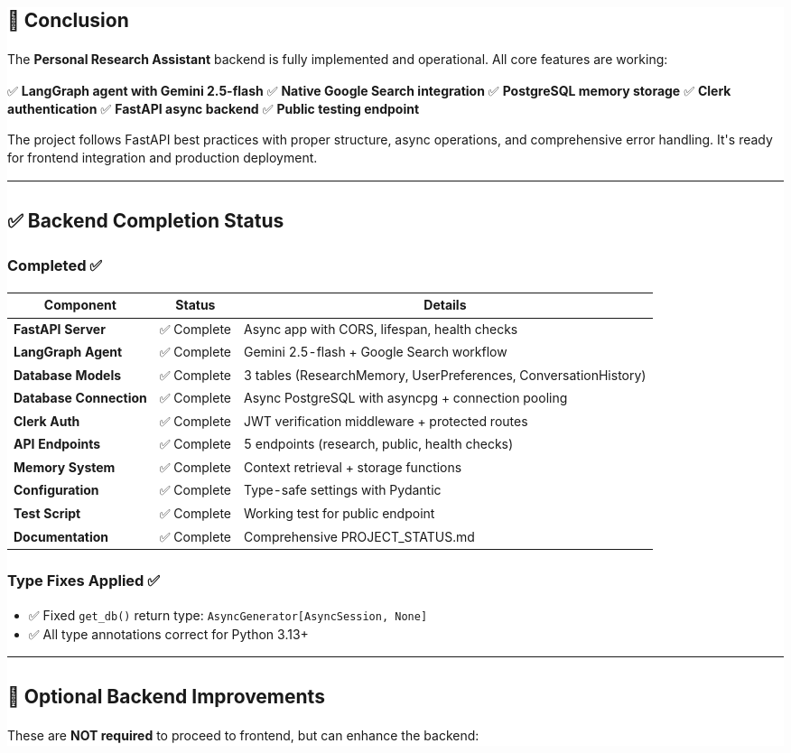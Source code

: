 
## 🎉 Conclusion

The **Personal Research Assistant** backend is fully implemented and operational. All core features are working:

✅ **LangGraph agent with Gemini 2.5-flash**
✅ **Native Google Search integration**
✅ **PostgreSQL memory storage**
✅ **Clerk authentication**
✅ **FastAPI async backend**
✅ **Public testing endpoint**

The project follows FastAPI best practices with proper structure, async operations, and comprehensive error handling. It's ready for frontend integration and production deployment.

---

## ✅ Backend Completion Status

### Completed ✅

| Component | Status | Details |
|-----------|--------|---------|
| **FastAPI Server** | ✅ Complete | Async app with CORS, lifespan, health checks |
| **LangGraph Agent** | ✅ Complete | Gemini 2.5-flash + Google Search workflow |
| **Database Models** | ✅ Complete | 3 tables (ResearchMemory, UserPreferences, ConversationHistory) |
| **Database Connection** | ✅ Complete | Async PostgreSQL with asyncpg + connection pooling |
| **Clerk Auth** | ✅ Complete | JWT verification middleware + protected routes |
| **API Endpoints** | ✅ Complete | 5 endpoints (research, public, health checks) |
| **Memory System** | ✅ Complete | Context retrieval + storage functions |
| **Configuration** | ✅ Complete | Type-safe settings with Pydantic |
| **Test Script** | ✅ Complete | Working test for public endpoint |
| **Documentation** | ✅ Complete | Comprehensive PROJECT_STATUS.md |

### Type Fixes Applied ✅
- ✅ Fixed `get_db()` return type: `AsyncGenerator[AsyncSession, None]`
- ✅ All type annotations correct for Python 3.13+

---

## 🔧 Optional Backend Improvements

These are **NOT required** to proceed to frontend, but can enhance the backend:
